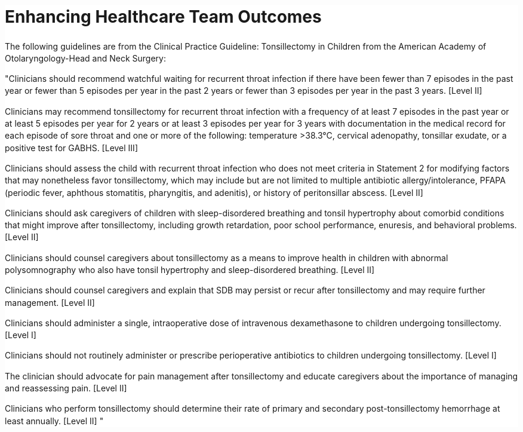 # Enhancing Healthcare Team Outcomes

The following guidelines are from the Clinical Practice Guideline: Tonsillectomy in Children from the American Academy of Otolaryngology-Head and Neck Surgery:

"Clinicians should recommend watchful waiting for recurrent throat infection if there have been fewer than 7 episodes in the past year or fewer than 5 episodes per year in the past 2 years or fewer than 3 episodes per year in the past 3 years. [Level II]

Clinicians may recommend tonsillectomy for recurrent throat infection with a frequency of at least 7 episodes in the past year or at least 5 episodes per year for 2 years or at least 3 episodes per year for 3 years with documentation in the medical record for each episode of sore throat and one or more of the following: temperature >38.3°C, cervical adenopathy, tonsillar exudate, or a positive test for GABHS. [Level III]

Clinicians should assess the child with recurrent throat infection who does not meet criteria in Statement 2 for modifying factors that may nonetheless favor tonsillectomy, which may include but are not limited to multiple antibiotic allergy/intolerance, PFAPA (periodic fever, aphthous stomatitis, pharyngitis, and adenitis), or history of peritonsillar abscess. [Level II]

Clinicians should ask caregivers of children with sleep-disordered breathing and tonsil hypertrophy about comorbid conditions that might improve after tonsillectomy, including growth retardation, poor school performance, enuresis, and behavioral problems. [Level II]

Clinicians should counsel caregivers about tonsillectomy as a means to improve health in children with abnormal polysomnography who also have tonsil hypertrophy and sleep-disordered breathing. [Level II]

Clinicians should counsel caregivers and explain that SDB may persist or recur after tonsillectomy and may require further management. [Level II]

Clinicians should administer a single, intraoperative dose of intravenous dexamethasone to children undergoing tonsillectomy. [Level I]

Clinicians should not routinely administer or prescribe perioperative antibiotics to children undergoing tonsillectomy. [Level I]

The clinician should advocate for pain management after tonsillectomy and educate caregivers about the importance of managing and reassessing pain. [Level II]

Clinicians who perform tonsillectomy should determine their rate of primary and secondary post-tonsillectomy hemorrhage at least annually. [Level II] "